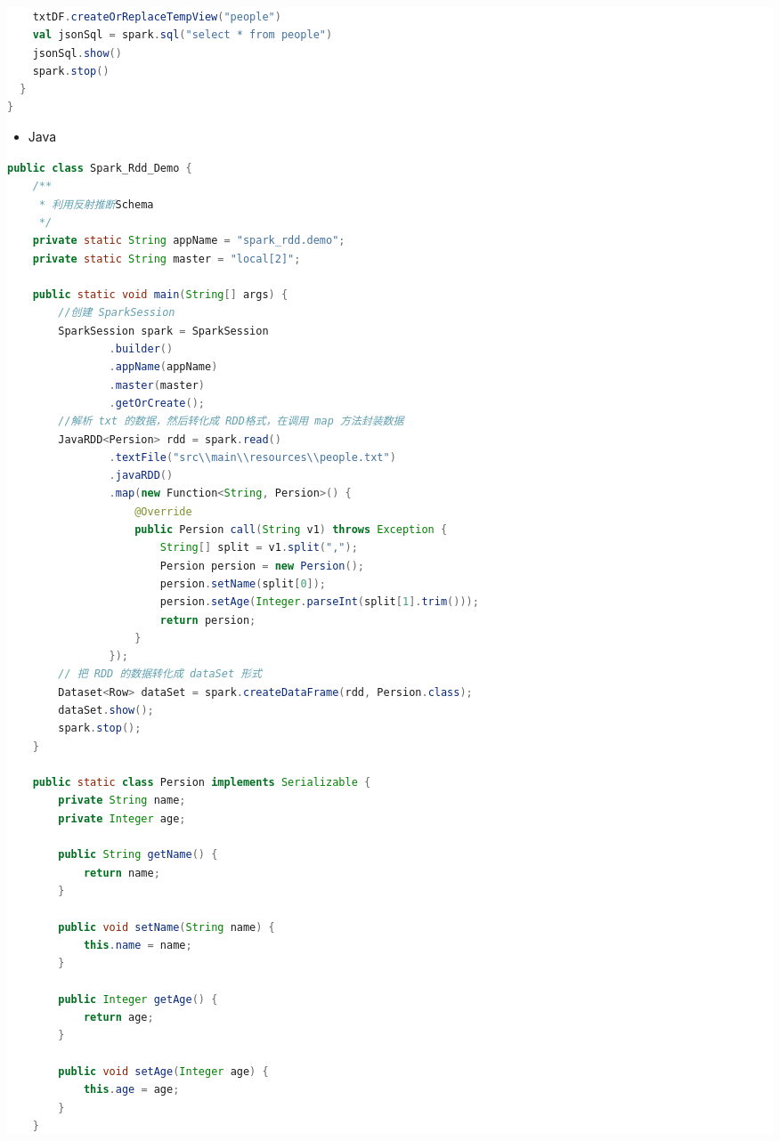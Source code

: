 ```scala
    txtDF.createOrReplaceTempView("people")
    val jsonSql = spark.sql("select * from people")
    jsonSql.show()
    spark.stop()
  }
}
```
- Java

```java
public class Spark_Rdd_Demo {
    /**
     * 利用反射推断Schema
     */
    private static String appName = "spark_rdd.demo";
    private static String master = "local[2]";

    public static void main(String[] args) {
        //创建 SparkSession
        SparkSession spark = SparkSession
                .builder()
                .appName(appName)
                .master(master)
                .getOrCreate();
        //解析 txt 的数据，然后转化成 RDD格式，在调用 map 方法封装数据
        JavaRDD<Persion> rdd = spark.read()
                .textFile("src\\main\\resources\\people.txt")
                .javaRDD()
                .map(new Function<String, Persion>() {
                    @Override
                    public Persion call(String v1) throws Exception {
                        String[] split = v1.split(",");
                        Persion persion = new Persion();
                        persion.setName(split[0]);
                        persion.setAge(Integer.parseInt(split[1].trim()));
                        return persion;
                    }
                });
        // 把 RDD 的数据转化成 dataSet 形式
        Dataset<Row> dataSet = spark.createDataFrame(rdd, Persion.class);
        dataSet.show();
        spark.stop();
    }

    public static class Persion implements Serializable {
        private String name;
        private Integer age;

        public String getName() {
            return name;
        }

        public void setName(String name) {
            this.name = name;
        }

        public Integer getAge() {
            return age;
        }

        public void setAge(Integer age) {
            this.age = age;
        }
    }
```